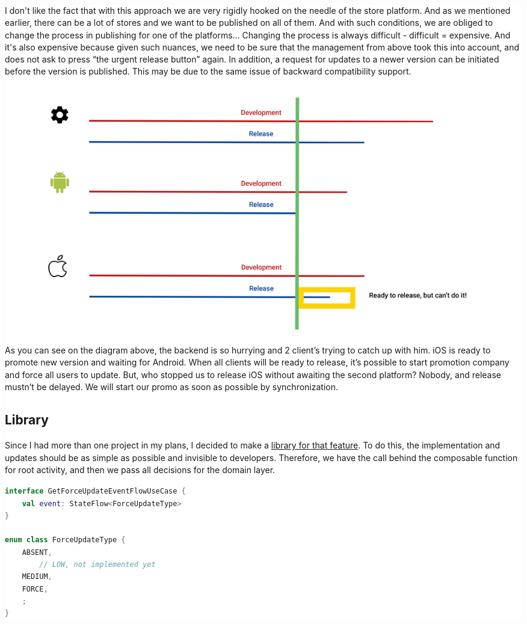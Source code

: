 I don't like the fact that with this approach we are very rigidly hooked on the needle of the store platform. And as we mentioned earlier, there can be a lot of stores and we want to be published on all of them. And with such conditions, we are obliged to change the process in publishing for one of the platforms...
Changing the process is always difficult - difficult = expensive. And it's also expensive because given such nuances, we need to be sure that the management from above took this into account, and does not ask to press “the urgent release button” again. In addition, a request for updates to a newer version can be initiated before the version is published. This may be due to the same issue of backward compatibility support.

![Scheme](scheme.png)

As you can see on the diagram above, the backend is so hurrying and 2 client’s trying to catch up with him. iOS is ready to promote new version and waiting for Android. When all clients will be ready to release, it’s possible to start promotion company and force all users to update. But, who stopped us to release iOS without awaiting the second platform? Nobody, and release mustn’t be delayed. We will start our promo as soon as possible by synchronization.

## Library

Since I had more than one project in my plans, I decided to make a [library for that feature](https://github.com/IlyaPavlovskii/force-update).  To do this, the implementation and updates should be as simple as possible and invisible to developers. Therefore, we have the call behind the composable function for root activity, and then we pass all decisions for the domain layer.

```kotlin
interface GetForceUpdateEventFlowUseCase {
	val event: StateFlow<ForceUpdateType>
}

enum class ForceUpdateType {
    ABSENT,
		// LOW, not implemented yet
    MEDIUM,
    FORCE,
    ;
}
```
